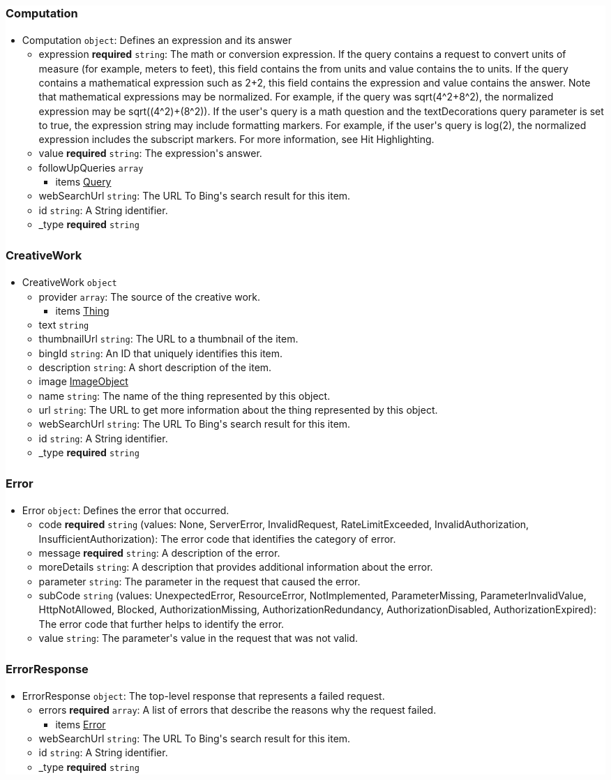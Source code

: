 ### Computation
* Computation `object`: Defines an expression and its answer
  * expression **required** `string`: The math or conversion expression. If the query contains a request to convert units of measure (for example, meters to feet), this field contains the from units and value contains the to units. If the query contains a mathematical expression such as 2+2, this field contains the expression and value contains the answer. Note that mathematical expressions may be normalized. For example, if the query was sqrt(4^2+8^2), the normalized expression may be sqrt((4^2)+(8^2)). If the user's query is a math question and the textDecorations query parameter is set to true, the expression string may include formatting markers. For example, if the user's query is log(2), the normalized expression includes the subscript markers. For more information, see Hit Highlighting.
  * value **required** `string`: The expression's answer.
  * followUpQueries `array`
    * items [Query](#query)
  * webSearchUrl `string`: The URL To Bing's search result for this item.
  * id `string`: A String identifier.
  * _type **required** `string`

### CreativeWork
* CreativeWork `object`
  * provider `array`: The source of the creative work.
    * items [Thing](#thing)
  * text `string`
  * thumbnailUrl `string`: The URL to a thumbnail of the item.
  * bingId `string`: An ID that uniquely identifies this item.
  * description `string`: A short description of the item.
  * image [ImageObject](#imageobject)
  * name `string`: The name of the thing represented by this object.
  * url `string`: The URL to get more information about the thing represented by this object.
  * webSearchUrl `string`: The URL To Bing's search result for this item.
  * id `string`: A String identifier.
  * _type **required** `string`

### Error
* Error `object`: Defines the error that occurred.
  * code **required** `string` (values: None, ServerError, InvalidRequest, RateLimitExceeded, InvalidAuthorization, InsufficientAuthorization): The error code that identifies the category of error.
  * message **required** `string`: A description of the error.
  * moreDetails `string`: A description that provides additional information about the error.
  * parameter `string`: The parameter in the request that caused the error.
  * subCode `string` (values: UnexpectedError, ResourceError, NotImplemented, ParameterMissing, ParameterInvalidValue, HttpNotAllowed, Blocked, AuthorizationMissing, AuthorizationRedundancy, AuthorizationDisabled, AuthorizationExpired): The error code that further helps to identify the error.
  * value `string`: The parameter's value in the request that was not valid.

### ErrorResponse
* ErrorResponse `object`: The top-level response that represents a failed request.
  * errors **required** `array`: A list of errors that describe the reasons why the request failed.
    * items [Error](#error)
  * webSearchUrl `string`: The URL To Bing's search result for this item.
  * id `string`: A String identifier.
  * _type **required** `string`
